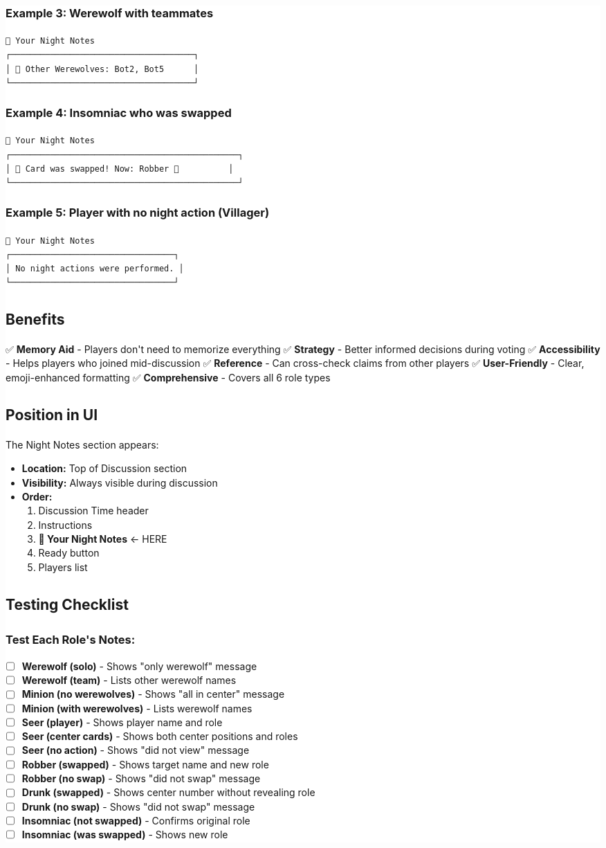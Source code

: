 ### Example 3: Werewolf with teammates
```
📝 Your Night Notes
┌─────────────────────────────────────┐
│ 🐺 Other Werewolves: Bot2, Bot5      │
└─────────────────────────────────────┘
```

### Example 4: Insomniac who was swapped
```
📝 Your Night Notes
┌──────────────────────────────────────────────┐
│ 🧝 Card was swapped! Now: Robber 🔄          │
└──────────────────────────────────────────────┘
```

### Example 5: Player with no night action (Villager)
```
📝 Your Night Notes
┌─────────────────────────────────┐
│ No night actions were performed. │
└─────────────────────────────────┘
```

## Benefits

✅ **Memory Aid** - Players don't need to memorize everything
✅ **Strategy** - Better informed decisions during voting
✅ **Accessibility** - Helps players who joined mid-discussion
✅ **Reference** - Can cross-check claims from other players
✅ **User-Friendly** - Clear, emoji-enhanced formatting
✅ **Comprehensive** - Covers all 6 role types

## Position in UI

The Night Notes section appears:
- **Location:** Top of Discussion section
- **Visibility:** Always visible during discussion
- **Order:**
  1. Discussion Time header
  2. Instructions
  3. **📝 Your Night Notes** ← HERE
  4. Ready button
  5. Players list

## Testing Checklist

### Test Each Role's Notes:

- [ ] **Werewolf (solo)** - Shows "only werewolf" message
- [ ] **Werewolf (team)** - Lists other werewolf names
- [ ] **Minion (no werewolves)** - Shows "all in center" message
- [ ] **Minion (with werewolves)** - Lists werewolf names
- [ ] **Seer (player)** - Shows player name and role
- [ ] **Seer (center cards)** - Shows both center positions and roles
- [ ] **Seer (no action)** - Shows "did not view" message
- [ ] **Robber (swapped)** - Shows target name and new role
- [ ] **Robber (no swap)** - Shows "did not swap" message
- [ ] **Drunk (swapped)** - Shows center number without revealing role
- [ ] **Drunk (no swap)** - Shows "did not swap" message
- [ ] **Insomniac (not swapped)** - Confirms original role
- [ ] **Insomniac (was swapped)** - Shows new role
